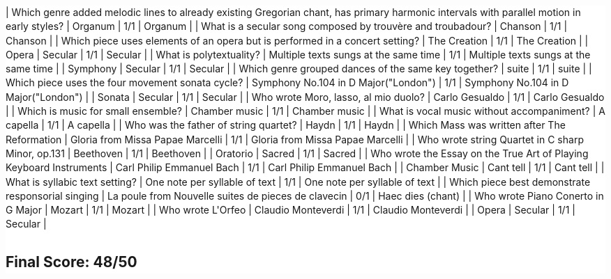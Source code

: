 | Which genre added melodic lines to already existing Gregorian chant, has primary harmonic intervals with parallel motion in early styles? | Organum | 1/1 | Organum |
| What is a secular song composed by trouvère and troubadour? | Chanson | 1/1 | Chanson |
| Which piece uses elements of an opera but is performed in a concert setting? | The Creation | 1/1 | The Creation |
| Opera | Secular | 1/1 | Secular |
| What is polytextuality? | Multiple texts sungs at the same time | 1/1 | Multiple texts sungs at the same time |
| Symphony | Secular | 1/1 | Secular |
| Which genre grouped dances of the same key together? | suite | 1/1 | suite |
| Which piece uses the four movement sonata cycle? | Symphony No.104 in D Major("London") | 1/1 | Symphony No.104 in D Major("London") |
| Sonata | Secular | 1/1 | Secular |
| Who wrote Moro, lasso, al mio duolo? | Carlo Gesualdo | 1/1 | Carlo Gesualdo |
| Which is music for small ensemble? | Chamber music | 1/1 | Chamber music |
| What is vocal music without accompaniment? | A capella | 1/1 | A capella |
| Who was the father of string quartet? | Haydn | 1/1 | Haydn |
| Which Mass was written after The Reformation | Gloria from Missa Papae Marcelli | 1/1 | Gloria from Missa Papae Marcelli |
| Who wrote string Quartet in C sharp Minor, op.131 | Beethoven | 1/1 | Beethoven |
| Oratorio | Sacred | 1/1 | Sacred |
| Who wrote the Essay on the True Art of Playing Keyboard Instruments | Carl Philip Emmanuel Bach | 1/1 | Carl Philip Emmanuel Bach |
| Chamber Music | Cant tell | 1/1 | Cant tell |
| What is syllabic text setting? | One note per syllable of text | 1/1 | One note per syllable of text |
| Which piece best demonstrate responsorial singing | La poule from Nouvelle suites de pieces de clavecin | 0/1 | Haec dies (chant) |
| Who wrote Piano Conerto in G Major | Mozart | 1/1 | Mozart |
| Who wrote L'Orfeo | Claudio Monteverdi | 1/1 | Claudio Monteverdi |
| Opera | Secular | 1/1 | Secular |


## Final Score: 48/50

